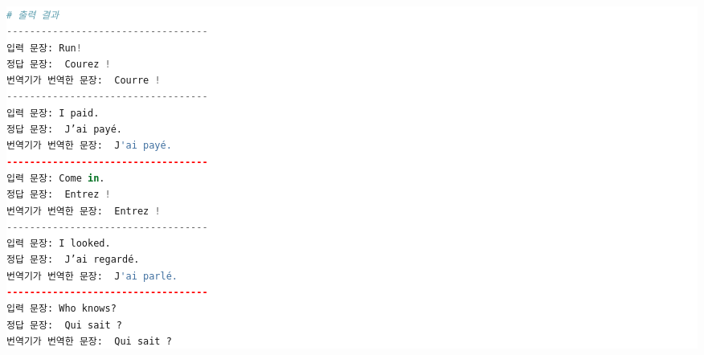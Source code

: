 

```python
# 출력 결과
-----------------------------------
입력 문장: Run!
정답 문장:  Courez ! 
번역기가 번역한 문장:  Courre ! 
-----------------------------------
입력 문장: I paid.
정답 문장:  J’ai payé. 
번역기가 번역한 문장:  J'ai payé. 
-----------------------------------
입력 문장: Come in.
정답 문장:  Entrez ! 
번역기가 번역한 문장:  Entrez ! 
-----------------------------------
입력 문장: I looked.
정답 문장:  J’ai regardé. 
번역기가 번역한 문장:  J'ai parlé. 
-----------------------------------
입력 문장: Who knows?
정답 문장:  Qui sait ? 
번역기가 번역한 문장:  Qui sait ? 
```

